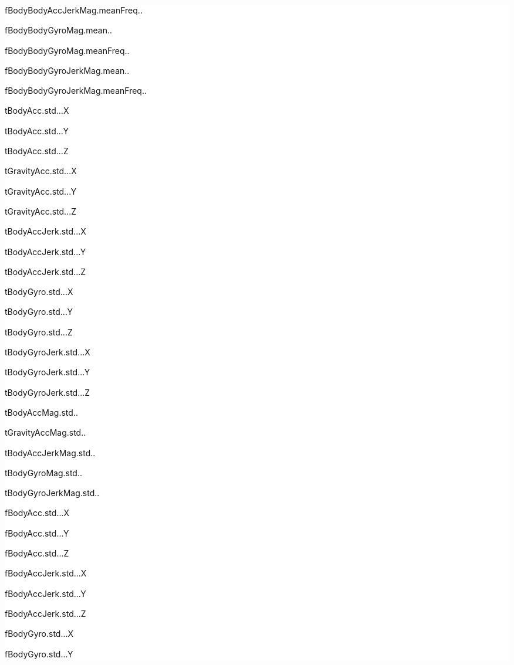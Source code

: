   fBodyBodyAccJerkMag.meanFreq..
  
  fBodyBodyGyroMag.mean..
  
  fBodyBodyGyroMag.meanFreq..
  
  fBodyBodyGyroJerkMag.mean..
  
  fBodyBodyGyroJerkMag.meanFreq..
  
  tBodyAcc.std...X
  
  tBodyAcc.std...Y
  
  tBodyAcc.std...Z
  
  tGravityAcc.std...X
  
  tGravityAcc.std...Y
  
  tGravityAcc.std...Z
  
  tBodyAccJerk.std...X
  
  tBodyAccJerk.std...Y
  
  tBodyAccJerk.std...Z
  
  tBodyGyro.std...X
  
  tBodyGyro.std...Y
  
  tBodyGyro.std...Z
  
  tBodyGyroJerk.std...X
  
  tBodyGyroJerk.std...Y
  
  tBodyGyroJerk.std...Z
  
  tBodyAccMag.std..
  
  tGravityAccMag.std..
  
  tBodyAccJerkMag.std..
  
  tBodyGyroMag.std..
  
  tBodyGyroJerkMag.std..
  
  fBodyAcc.std...X
  
  fBodyAcc.std...Y
  
  fBodyAcc.std...Z
  
  fBodyAccJerk.std...X
  
  fBodyAccJerk.std...Y
  
  fBodyAccJerk.std...Z
  
  fBodyGyro.std...X
  
  fBodyGyro.std...Y
  